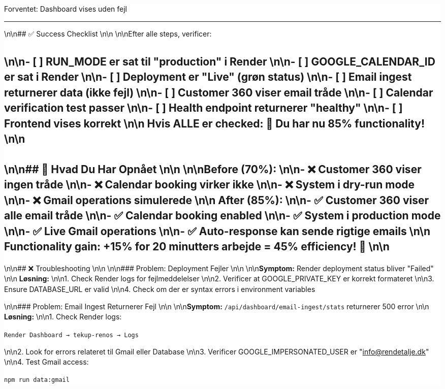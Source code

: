    Forventet: Dashboard vises uden fejl

---

\n\n## ✅ Success Checklist
\n\n
\n\nEfter alle steps, verificer:

\n\n- [ ] RUN_MODE er sat til "production" i Render
\n\n- [ ] GOOGLE_CALENDAR_ID er sat i Render
\n\n- [ ] Deployment er "Live" (grøn status)
\n\n- [ ] Email ingest returnerer data (ikke fejl)
\n\n- [ ] Customer 360 viser email tråde
\n\n- [ ] Calendar verification test passer
\n\n- [ ] Health endpoint returnerer "healthy"
\n\n- [ ] Frontend vises korrekt
\n\n
**Hvis ALLE er checked:** 🎉 **Du har nu 85% functionality!**
\n\n
---

\n\n## 🎁 Hvad Du Har Opnået
\n\n
\n\n**Before (70%):**
\n\n- ❌ Customer 360 viser ingen tråde
\n\n- ❌ Calendar booking virker ikke
\n\n- ❌ System i dry-run mode
\n\n- ❌ Gmail operations simulerede
\n\n
**After (85%):**
\n\n- ✅ Customer 360 viser alle email tråde
\n\n- ✅ Calendar booking enabled
\n\n- ✅ System i production mode
\n\n- ✅ Live Gmail operations
\n\n- ✅ Auto-response kan sende rigtige emails
\n\n
**Functionality gain:** +15% for 20 minutters arbejde = **45% efficiency! 🚀**
\n\n
---

\n\n## ❌ Troubleshooting
\n\n
\n\n### Problem: Deployment Fejler
\n\n
\n\n**Symptom:** Render deployment status bliver "Failed"
\n\n
**Løsning:**
\n\n1. Check Render logs for fejlmeddelelser
\n\n2. Verificer at GOOGLE_PRIVATE_KEY er korrekt formateret
\n\n3. Ensure DATABASE_URL er valid
\n\n4. Check om der er syntax errors i environment variables

\n\n### Problem: Email Ingest Returnerer Fejl
\n\n
\n\n**Symptom:** `/api/dashboard/email-ingest/stats` returnerer 500 error
\n\n
**Løsning:**
\n\n1. Check Render logs:
   ```
   Render Dashboard → tekup-renos → Logs
   ```
\n\n2. Look for errors relateret til Gmail eller Database
\n\n3. Verificer GOOGLE_IMPERSONATED_USER er "<info@rendetalje.dk>"
\n\n4. Test Gmail access:
   ```bash
   npm run data:gmail
   ```